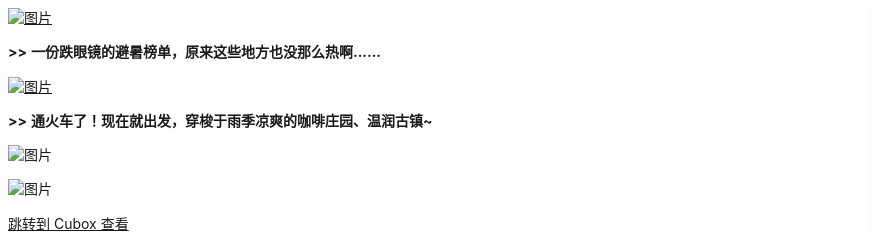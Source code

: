 [![图片](https://image.cubox.pro/article/2022092110542882894/38794.jpg?imageMogr2/quality/90/ignore-error/1)](http://mp.weixin.qq.com/s?__biz=MzAxNDUzNjk2MA==&mid=2662121132&idx=1&sn=0ac92dbeddcaafaca6f1d6788060097a&chksm=80c9c6c3b7be4fd50e64c2309f0dfcf746b2a1ba4b59813dc4ca0d3daa38e759fd15ee9ea517&scene=21#wechat_redirect)   


**\>\>** **一份跌眼镜的避暑榜单，原来这些地方也没那么热啊......**


[![图片](https://image.cubox.pro/article/2022092110542993351/41962.jpg?imageMogr2/quality/90/ignore-error/1)](http://mp.weixin.qq.com/s?__biz=MzAxNDUzNjk2MA==&mid=2662120111&idx=1&sn=48fb21c18816a441ca3182cd326cff5e&chksm=80c9c2c0b7be4bd651ba2741232d710923f079309a20daaf87b18a02678a638be1b7b8ee4a02&scene=21#wechat_redirect)

**\>\>** **通火车了！现在就出发，穿梭于雨季凉爽的咖啡庄园、温润古镇\~**


![图片](https://image.cubox.pro/article/2022082210005958819/28223.jpg)

![图片](https://image.cubox.pro/article/2022082210005987111/59772.jpg)

[跳转到 Cubox 查看](https://cubox.pro/my/card?id=6972066625021284136)
